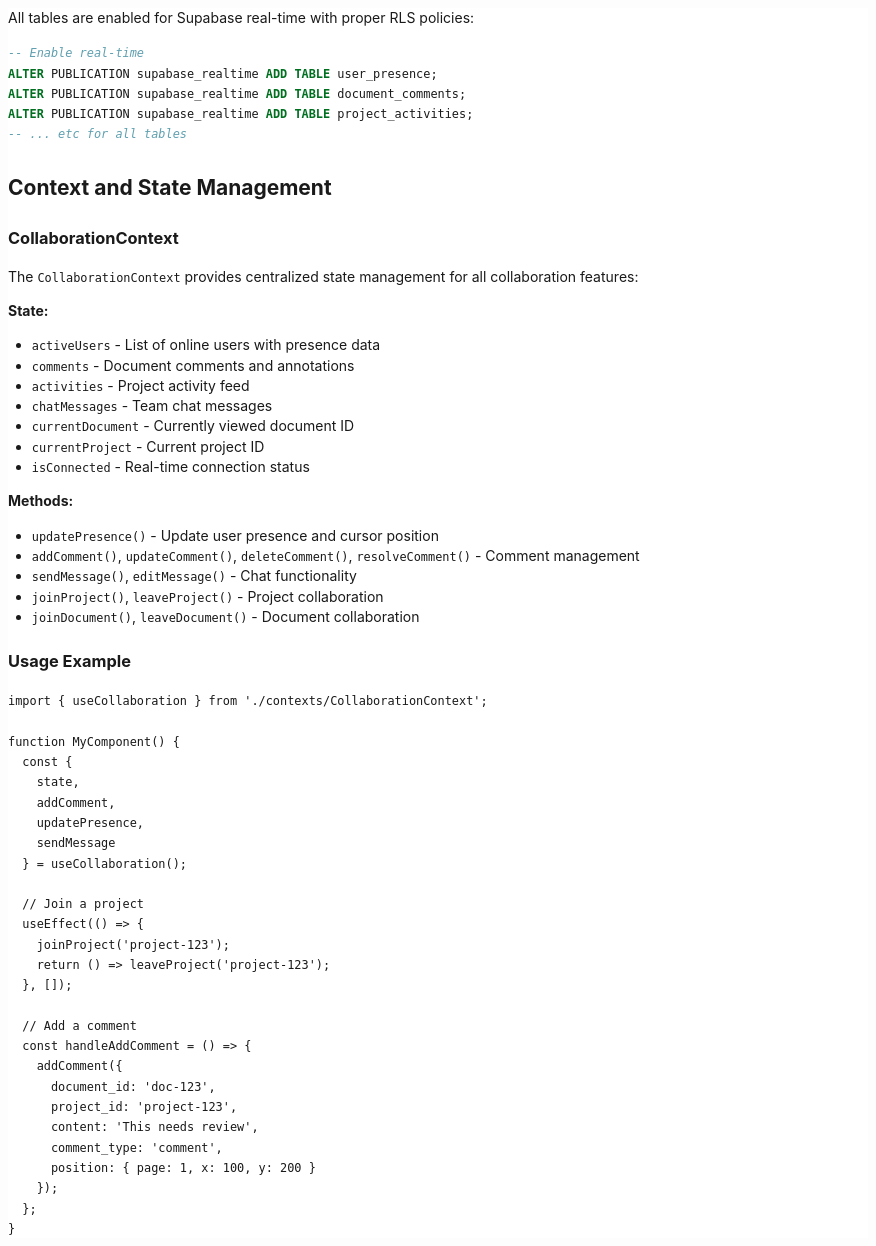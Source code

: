 All tables are enabled for Supabase real-time with proper RLS policies:

```sql
-- Enable real-time
ALTER PUBLICATION supabase_realtime ADD TABLE user_presence;
ALTER PUBLICATION supabase_realtime ADD TABLE document_comments;
ALTER PUBLICATION supabase_realtime ADD TABLE project_activities;
-- ... etc for all tables
```

## Context and State Management

### CollaborationContext

The `CollaborationContext` provides centralized state management for all collaboration features:

**State:**
- `activeUsers` - List of online users with presence data
- `comments` - Document comments and annotations
- `activities` - Project activity feed
- `chatMessages` - Team chat messages
- `currentDocument` - Currently viewed document ID
- `currentProject` - Current project ID
- `isConnected` - Real-time connection status

**Methods:**
- `updatePresence()` - Update user presence and cursor position
- `addComment()`, `updateComment()`, `deleteComment()`, `resolveComment()` - Comment management
- `sendMessage()`, `editMessage()` - Chat functionality
- `joinProject()`, `leaveProject()` - Project collaboration
- `joinDocument()`, `leaveDocument()` - Document collaboration

### Usage Example

```tsx
import { useCollaboration } from './contexts/CollaborationContext';

function MyComponent() {
  const {
    state,
    addComment,
    updatePresence,
    sendMessage
  } = useCollaboration();

  // Join a project
  useEffect(() => {
    joinProject('project-123');
    return () => leaveProject('project-123');
  }, []);

  // Add a comment
  const handleAddComment = () => {
    addComment({
      document_id: 'doc-123',
      project_id: 'project-123',
      content: 'This needs review',
      comment_type: 'comment',
      position: { page: 1, x: 100, y: 200 }
    });
  };
}
```

